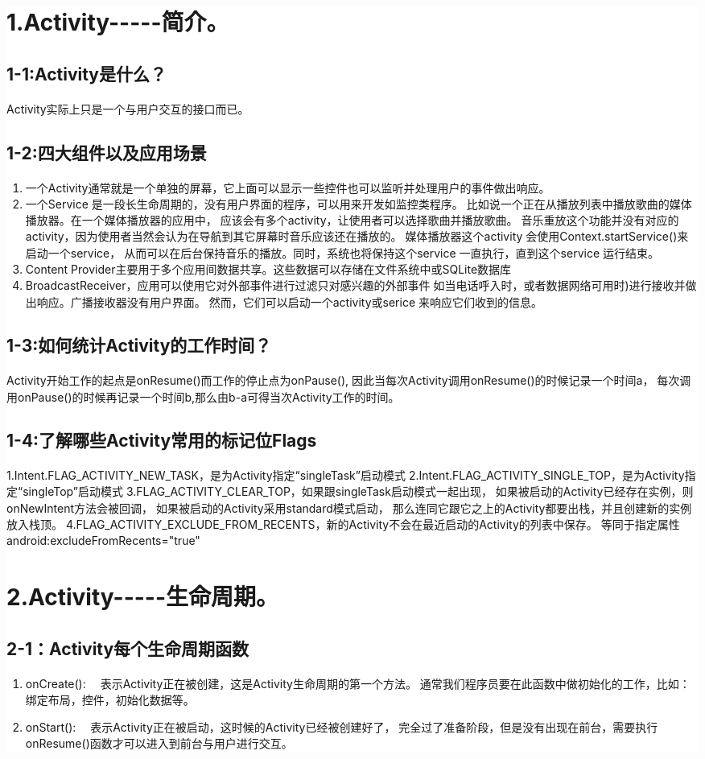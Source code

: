 

# 1.Activity-----简介。

## 1-1:Activity是什么？

Activity实际上只是一个与用户交互的接口而已。

## 1-2:四大组件以及应用场景

1. 一个Activity通常就是一个单独的屏幕，它上面可以显示一些控件也可以监听并处理用户的事件做出响应。
2. 一个Service 是一段长生命周期的，没有用户界面的程序，可以用来开发如监控类程序。
  比如说一个正在从播放列表中播放歌曲的媒体播放器。在一个媒体播放器的应用中，
  应该会有多个activity，让使用者可以选择歌曲并播放歌曲。
  音乐重放这个功能并没有对应的activity，因为使用者当然会认为在导航到其它屏幕时音乐应该还在播放的。
  媒体播放器这个activity 会使用Context.startService()来启动一个service，
  从而可以在后台保持音乐的播放。同时，系统也将保持这个service 一直执行，直到这个service 运行结束。
3. Content Provider主要用于多个应用间数据共享。这些数据可以存储在文件系统中或SQLite数据库
4. BroadcastReceiver，应用可以使用它对外部事件进行过滤只对感兴趣的外部事件
   如当电话呼入时，或者数据网络可用时)进行接收并做出响应。广播接收器没有用户界面。
   然而，它们可以启动一个activity或serice 来响应它们收到的信息。

## 1-3:如何统计Activity的工作时间？

Activity开始工作的起点是onResume()而工作的停止点为onPause(),
因此当每次Activity调用onResume()的时候记录一个时间a，
每次调用onPause()的时候再记录一个时间b,那么由b-a可得当次Activity工作的时间。

## 1-4:了解哪些Activity常用的标记位Flags

1.Intent.FLAG_ACTIVITY_NEW_TASK，是为Activity指定“singleTask”启动模式
2.Intent.FLAG_ACTIVITY_SINGLE_TOP，是为Activity指定“singleTop”启动模式
3.FLAG_ACTIVITY_CLEAR_TOP，如果跟singleTask启动模式一起出现，
                           如果被启动的Activity已经存在实例，则onNewIntent方法会被回调，
                           如果被启动的Activity采用standard模式启动，
                           那么连同它跟它之上的Activity都要出栈，并且创建新的实例放入栈顶。
4.FLAG_ACTIVITY_EXCLUDE_FROM_RECENTS，新的Activity不会在最近启动的Activity的列表中保存。
                                      等同于指定属性android:excludeFromRecents="true"

# 2.Activity-----生命周期。

## 2-1：Activity每个生命周期函数

1. onCreate():
 表示Activity正在被创建，这是Activity生命周期的第一个方法。
 通常我们程序员要在此函数中做初始化的工作，比如：绑定布局，控件，初始化数据等。

2. onStart():
 表示Activity正在被启动，这时候的Activity已经被创建好了，
 完全过了准备阶段，但是没有出现在前台，需要执行onResume()函数才可以进入到前台与用户进行交互。
